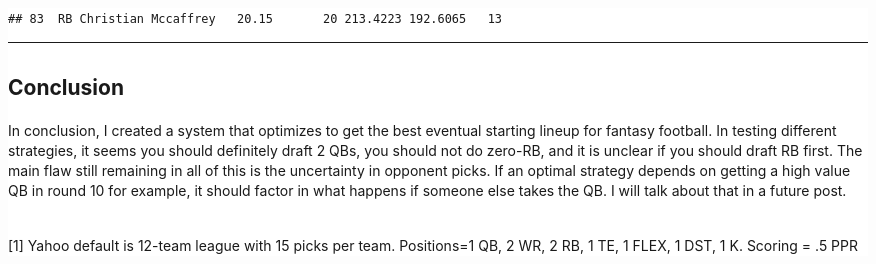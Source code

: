     ## 83  RB Christian Mccaffrey   20.15       20 213.4223 192.6065   13

------------------------------------------------------------------------

Conclusion
----------

In conclusion, I created a system that optimizes to get the best eventual starting lineup for fantasy football. In testing different strategies, it seems you should definitely draft 2 QBs, you should not do zero-RB, and it is unclear if you should draft RB first. The main flaw still remaining in all of this is the uncertainty in opponent picks. If an optimal strategy depends on getting a high value QB in round 10 for example, it should factor in what happens if someone else takes the QB. I will talk about that in a future post. <br /><br />

[1] Yahoo default is 12-team league with 15 picks per team. Positions=1 QB, 2 WR, 2 RB, 1 TE, 1 FLEX, 1 DST, 1 K. Scoring = .5 PPR
